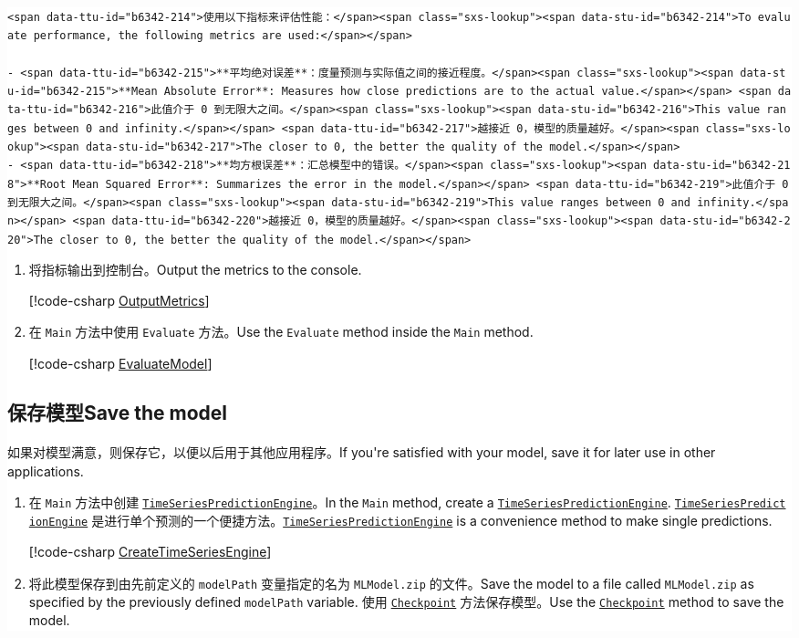     <span data-ttu-id="b6342-214">使用以下指标来评估性能：</span><span class="sxs-lookup"><span data-stu-id="b6342-214">To evaluate performance, the following metrics are used:</span></span>

    - <span data-ttu-id="b6342-215">**平均绝对误差**：度量预测与实际值之间的接近程度。</span><span class="sxs-lookup"><span data-stu-id="b6342-215">**Mean Absolute Error**: Measures how close predictions are to the actual value.</span></span> <span data-ttu-id="b6342-216">此值介于 0 到无限大之间。</span><span class="sxs-lookup"><span data-stu-id="b6342-216">This value ranges between 0 and infinity.</span></span> <span data-ttu-id="b6342-217">越接近 0，模型的质量越好。</span><span class="sxs-lookup"><span data-stu-id="b6342-217">The closer to 0, the better the quality of the model.</span></span>
    - <span data-ttu-id="b6342-218">**均方根误差**：汇总模型中的错误。</span><span class="sxs-lookup"><span data-stu-id="b6342-218">**Root Mean Squared Error**: Summarizes the error in the model.</span></span> <span data-ttu-id="b6342-219">此值介于 0 到无限大之间。</span><span class="sxs-lookup"><span data-stu-id="b6342-219">This value ranges between 0 and infinity.</span></span> <span data-ttu-id="b6342-220">越接近 0，模型的质量越好。</span><span class="sxs-lookup"><span data-stu-id="b6342-220">The closer to 0, the better the quality of the model.</span></span>

1. <span data-ttu-id="b6342-221">将指标输出到控制台。</span><span class="sxs-lookup"><span data-stu-id="b6342-221">Output the metrics to the console.</span></span>

    [!code-csharp [OutputMetrics](~/machinelearning-samples/samples/csharp/getting-started/Forecasting_BikeSharingDemand/BikeDemandForecasting/Program.cs#L82-L85)]

1. <span data-ttu-id="b6342-222">在 `Main` 方法中使用 `Evaluate` 方法。</span><span class="sxs-lookup"><span data-stu-id="b6342-222">Use the `Evaluate` method inside the `Main` method.</span></span>

    [!code-csharp [EvaluateModel](~/machinelearning-samples/samples/csharp/getting-started/Forecasting_BikeSharingDemand/BikeDemandForecasting/Program.cs#L49)]

## <a name="save-the-model"></a><span data-ttu-id="b6342-223">保存模型</span><span class="sxs-lookup"><span data-stu-id="b6342-223">Save the model</span></span>

<span data-ttu-id="b6342-224">如果对模型满意，则保存它，以便以后用于其他应用程序。</span><span class="sxs-lookup"><span data-stu-id="b6342-224">If you're satisfied with your model, save it for later use in other applications.</span></span>

1. <span data-ttu-id="b6342-225">在 `Main` 方法中创建 [`TimeSeriesPredictionEngine`](xref:Microsoft.ML.Transforms.TimeSeries.TimeSeriesPredictionEngine%602)。</span><span class="sxs-lookup"><span data-stu-id="b6342-225">In the `Main` method, create a [`TimeSeriesPredictionEngine`](xref:Microsoft.ML.Transforms.TimeSeries.TimeSeriesPredictionEngine%602).</span></span> <span data-ttu-id="b6342-226">[`TimeSeriesPredictionEngine`](xref:Microsoft.ML.Transforms.TimeSeries.TimeSeriesPredictionEngine%602) 是进行单个预测的一个便捷方法。</span><span class="sxs-lookup"><span data-stu-id="b6342-226">[`TimeSeriesPredictionEngine`](xref:Microsoft.ML.Transforms.TimeSeries.TimeSeriesPredictionEngine%602) is a convenience method to make single predictions.</span></span>

    [!code-csharp [CreateTimeSeriesEngine](~/machinelearning-samples/samples/csharp/getting-started/Forecasting_BikeSharingDemand/BikeDemandForecasting/Program.cs#L51)]

1. <span data-ttu-id="b6342-227">将此模型保存到由先前定义的 `modelPath` 变量指定的名为 `MLModel.zip` 的文件。</span><span class="sxs-lookup"><span data-stu-id="b6342-227">Save the model to a file called `MLModel.zip` as specified by the previously defined `modelPath` variable.</span></span> <span data-ttu-id="b6342-228">使用 [`Checkpoint`](xref:Microsoft.ML.Transforms.TimeSeries.TimeSeriesPredictionEngine%602.CheckPoint%2A) 方法保存模型。</span><span class="sxs-lookup"><span data-stu-id="b6342-228">Use the [`Checkpoint`](xref:Microsoft.ML.Transforms.TimeSeries.TimeSeriesPredictionEngine%602.CheckPoint%2A) method to save the model.</span></span>
